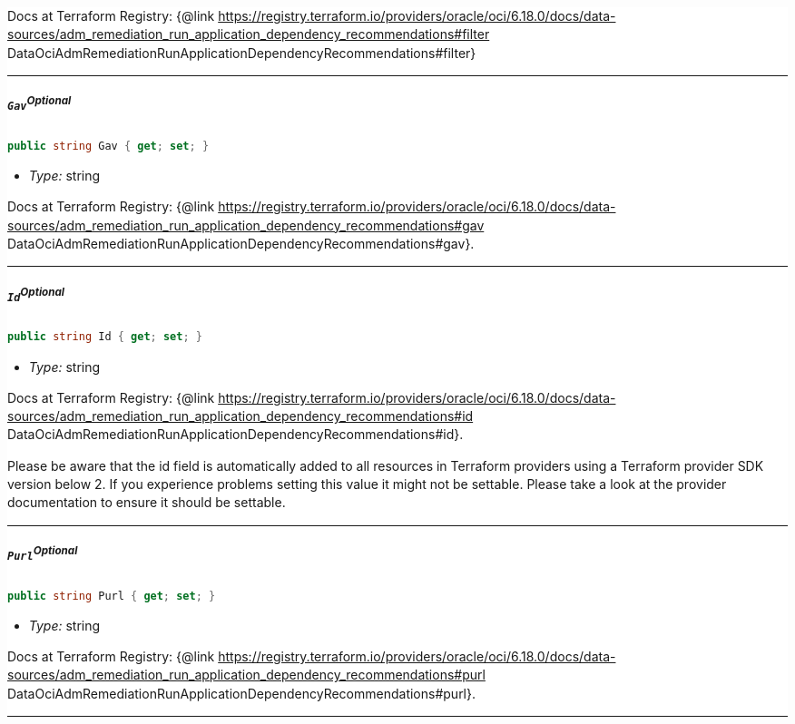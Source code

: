 Docs at Terraform Registry: {@link https://registry.terraform.io/providers/oracle/oci/6.18.0/docs/data-sources/adm_remediation_run_application_dependency_recommendations#filter DataOciAdmRemediationRunApplicationDependencyRecommendations#filter}

---

##### `Gav`<sup>Optional</sup> <a name="Gav" id="rhizo-co-terraform-provider-oci.dataOciAdmRemediationRunApplicationDependencyRecommendations.DataOciAdmRemediationRunApplicationDependencyRecommendationsConfig.property.gav"></a>

```csharp
public string Gav { get; set; }
```

- *Type:* string

Docs at Terraform Registry: {@link https://registry.terraform.io/providers/oracle/oci/6.18.0/docs/data-sources/adm_remediation_run_application_dependency_recommendations#gav DataOciAdmRemediationRunApplicationDependencyRecommendations#gav}.

---

##### `Id`<sup>Optional</sup> <a name="Id" id="rhizo-co-terraform-provider-oci.dataOciAdmRemediationRunApplicationDependencyRecommendations.DataOciAdmRemediationRunApplicationDependencyRecommendationsConfig.property.id"></a>

```csharp
public string Id { get; set; }
```

- *Type:* string

Docs at Terraform Registry: {@link https://registry.terraform.io/providers/oracle/oci/6.18.0/docs/data-sources/adm_remediation_run_application_dependency_recommendations#id DataOciAdmRemediationRunApplicationDependencyRecommendations#id}.

Please be aware that the id field is automatically added to all resources in Terraform providers using a Terraform provider SDK version below 2.
If you experience problems setting this value it might not be settable. Please take a look at the provider documentation to ensure it should be settable.

---

##### `Purl`<sup>Optional</sup> <a name="Purl" id="rhizo-co-terraform-provider-oci.dataOciAdmRemediationRunApplicationDependencyRecommendations.DataOciAdmRemediationRunApplicationDependencyRecommendationsConfig.property.purl"></a>

```csharp
public string Purl { get; set; }
```

- *Type:* string

Docs at Terraform Registry: {@link https://registry.terraform.io/providers/oracle/oci/6.18.0/docs/data-sources/adm_remediation_run_application_dependency_recommendations#purl DataOciAdmRemediationRunApplicationDependencyRecommendations#purl}.

---